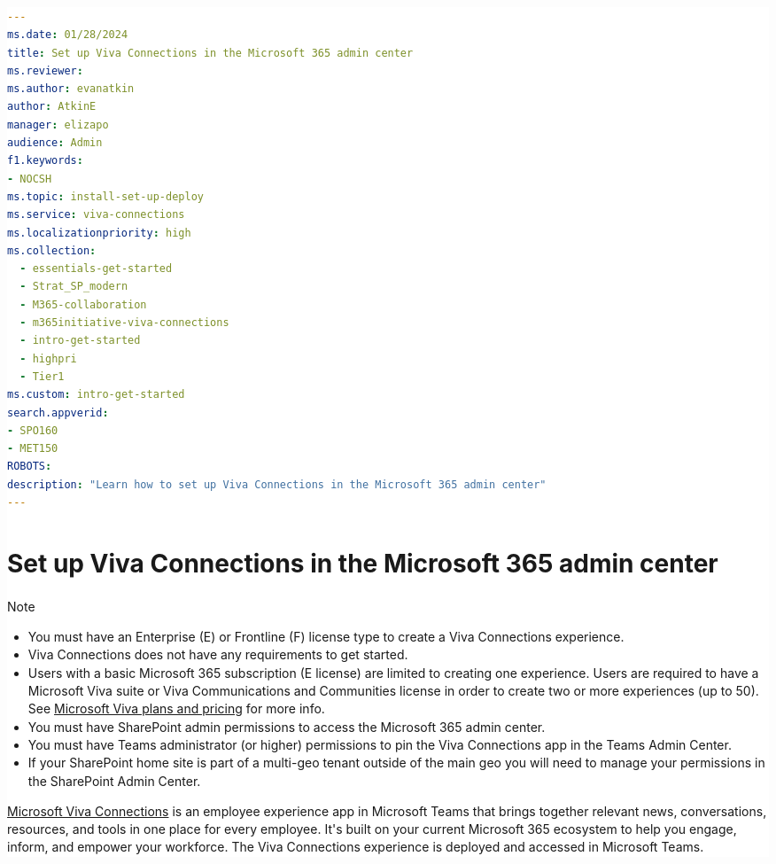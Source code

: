 ```yaml
---
ms.date: 01/28/2024
title: Set up Viva Connections in the Microsoft 365 admin center 
ms.reviewer: 
ms.author: evanatkin
author: AtkinE
manager: elizapo
audience: Admin
f1.keywords:
- NOCSH
ms.topic: install-set-up-deploy
ms.service: viva-connections
ms.localizationpriority: high
ms.collection:
  - essentials-get-started
  - Strat_SP_modern
  - M365-collaboration
  - m365initiative-viva-connections
  - intro-get-started
  - highpri
  - Tier1
ms.custom: intro-get-started
search.appverid:
- SPO160
- MET150
ROBOTS:
description: "Learn how to set up Viva Connections in the Microsoft 365 admin center"
---
```


# Set up Viva Connections in the Microsoft 365 admin center

> [!NOTE]
>
> - You must have an Enterprise (E) or Frontline (F) license type to create a Viva Connections experience.
> - Viva Connections does not have any requirements to get started.
> - Users with a basic Microsoft 365 subscription (E license) are limited to creating one experience. Users are required to have a Microsoft Viva suite or Viva Communications and Communities license in order to create two or more experiences (up to 50). See [Microsoft Viva plans and pricing](https://www.microsoft.com/microsoft-viva/pricing) for more info.
> - You must have SharePoint admin permissions to access the Microsoft 365 admin center.
> - You must have Teams administrator (or higher) permissions to pin the Viva Connections app in the Teams Admin Center.
> - If your SharePoint home site is part of a multi-geo tenant outside of the main geo you will need to manage your permissions in the SharePoint Admin Center.

[Microsoft Viva Connections](viva-connections-overview.md) is an employee experience app in Microsoft Teams that brings together relevant news, conversations, resources, and tools in one place for every employee. It's built on your current Microsoft 365 ecosystem to help you engage, inform, and empower your workforce. The Viva Connections experience is deployed and accessed in Microsoft Teams.
